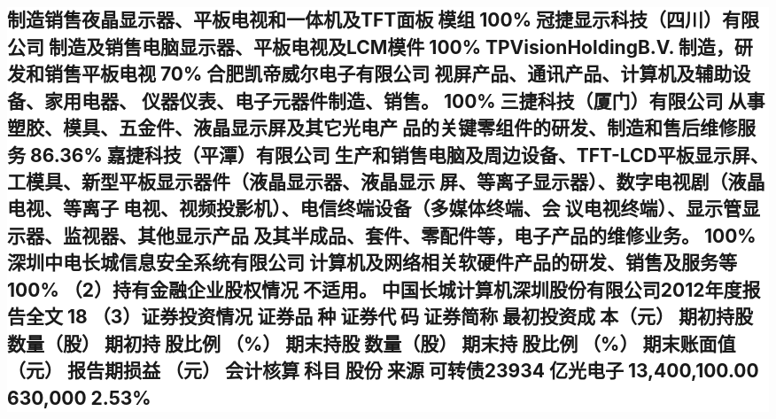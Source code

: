 制造销售夜晶显示器、平板电视和一体机及TFT面板
模组
100%
冠捷显示科技（四川）有限公司
制造及销售电脑显示器、平板电视及LCM模件
100%
TPVisionHoldingB.V.
制造，研发和销售平板电视
70%
合肥凯帝威尔电子有限公司
视屏产品、通讯产品、计算机及辅助设备、家用电器、
仪器仪表、电子元器件制造、销售。
100%
三捷科技（厦门）有限公司
从事塑胶、模具、五金件、液晶显示屏及其它光电产
品的关键零组件的研发、制造和售后维修服务
86.36%
嘉捷科技（平潭）有限公司
生产和销售电脑及周边设备、TFT-LCD平板显示屏、
工模具、新型平板显示器件（液晶显示器、液晶显示
屏、等离子显示器）、数字电视剧（液晶电视、等离子
电视、视频投影机）、电信终端设备（多媒体终端、会
议电视终端）、显示管显示器、监视器、其他显示产品
及其半成品、套件、零配件等，电子产品的维修业务。
100%
深圳中电长城信息安全系统有限公司
计算机及网络相关软硬件产品的研发、销售及服务等
100%
（2）持有金融企业股权情况
不适用。
中国长城计算机深圳股份有限公司2012年度报告全文
18
（3）证券投资情况
证券品
种
证券代
码
证券简称
最初投资成
本（元）
期初持股
数量（股）
期初持
股比例
（%）
期末持股
数量（股）
期末持
股比例
（%）
期末账面值
（元）
报告期损益
（元）
会计核算
科目
股份
来源
可转债23934
亿光电子
13,400,100.00
630,000
2.53%
--